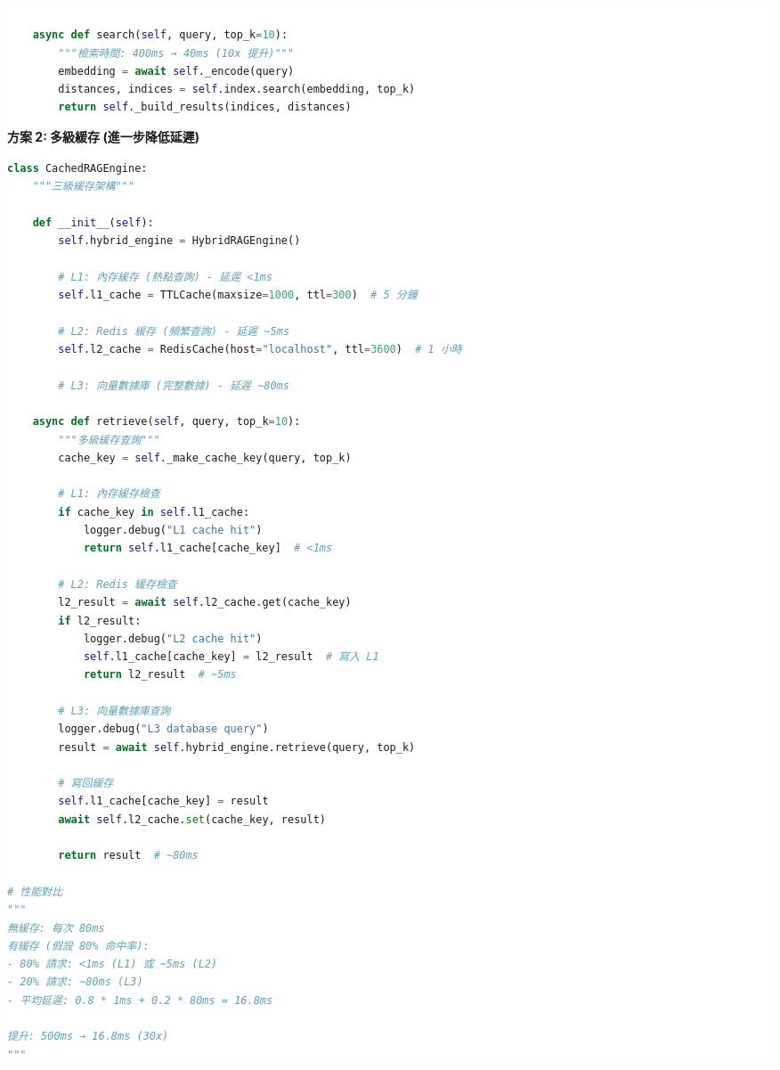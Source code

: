 ```python
    
    async def search(self, query, top_k=10):
        """檢索時間: 400ms → 40ms (10x 提升)"""
        embedding = await self._encode(query)
        distances, indices = self.index.search(embedding, top_k)
        return self._build_results(indices, distances)
```

**方案 2: 多級緩存 (進一步降低延遲)**
```python
class CachedRAGEngine:
    """三級緩存架構"""
    
    def __init__(self):
        self.hybrid_engine = HybridRAGEngine()
        
        # L1: 內存緩存 (熱點查詢) - 延遲 <1ms
        self.l1_cache = TTLCache(maxsize=1000, ttl=300)  # 5 分鐘
        
        # L2: Redis 緩存 (頻繁查詢) - 延遲 ~5ms
        self.l2_cache = RedisCache(host="localhost", ttl=3600)  # 1 小時
        
        # L3: 向量數據庫 (完整數據) - 延遲 ~80ms
    
    async def retrieve(self, query, top_k=10):
        """多級緩存查詢"""
        cache_key = self._make_cache_key(query, top_k)
        
        # L1: 內存緩存檢查
        if cache_key in self.l1_cache:
            logger.debug("L1 cache hit")
            return self.l1_cache[cache_key]  # <1ms
        
        # L2: Redis 緩存檢查
        l2_result = await self.l2_cache.get(cache_key)
        if l2_result:
            logger.debug("L2 cache hit")
            self.l1_cache[cache_key] = l2_result  # 寫入 L1
            return l2_result  # ~5ms
        
        # L3: 向量數據庫查詢
        logger.debug("L3 database query")
        result = await self.hybrid_engine.retrieve(query, top_k)
        
        # 寫回緩存
        self.l1_cache[cache_key] = result
        await self.l2_cache.set(cache_key, result)
        
        return result  # ~80ms

# 性能對比
"""
無緩存: 每次 80ms
有緩存 (假設 80% 命中率):
- 80% 請求: <1ms (L1) 或 ~5ms (L2)
- 20% 請求: ~80ms (L3)
- 平均延遲: 0.8 * 1ms + 0.2 * 80ms = 16.8ms

提升: 500ms → 16.8ms (30x)
"""
```
